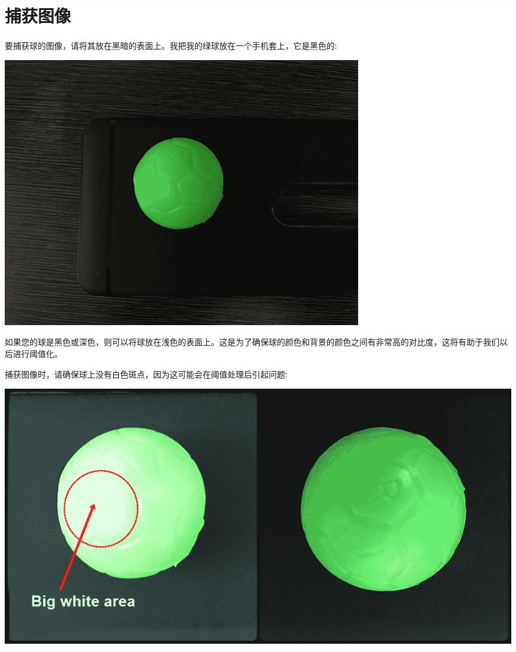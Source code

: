 # 捕获图像

要捕获球的图像，请将其放在黑暗的表面上。我把我的绿球放在一个手机套上，它是黑色的:

![](img/6682ea0b-0d22-4d37-9f4c-f97c19c5f083.png)

如果您的球是黑色或深色，则可以将球放在浅色的表面上。这是为了确保球的颜色和背景的颜色之间有非常高的对比度，这将有助于我们以后进行阈值化。

捕获图像时，请确保球上没有白色斑点，因为这可能会在阈值处理后引起问题:

![](img/a50b303b-299f-4688-a872-7b1113acd8c0.png)
